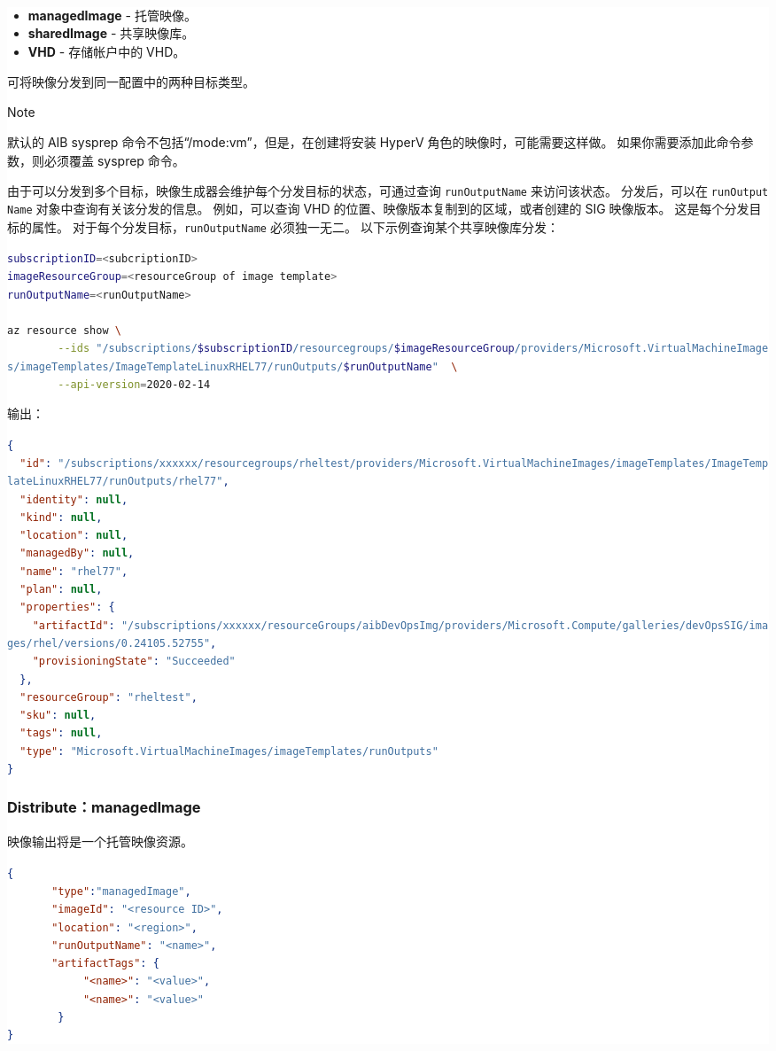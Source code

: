 - **managedImage** - 托管映像。
- **sharedImage** - 共享映像库。
- **VHD** - 存储帐户中的 VHD。

可将映像分发到同一配置中的两种目标类型。

> [!NOTE]
> 默认的 AIB sysprep 命令不包括“/mode:vm”，但是，在创建将安装 HyperV 角色的映像时，可能需要这样做。 如果你需要添加此命令参数，则必须覆盖 sysprep 命令。

由于可以分发到多个目标，映像生成器会维护每个分发目标的状态，可通过查询 `runOutputName` 来访问该状态。  分发后，可以在 `runOutputName` 对象中查询有关该分发的信息。 例如，可以查询 VHD 的位置、映像版本复制到的区域，或者创建的 SIG 映像版本。 这是每个分发目标的属性。 对于每个分发目标，`runOutputName` 必须独一无二。 以下示例查询某个共享映像库分发：

```bash
subscriptionID=<subcriptionID>
imageResourceGroup=<resourceGroup of image template>
runOutputName=<runOutputName>

az resource show \
        --ids "/subscriptions/$subscriptionID/resourcegroups/$imageResourceGroup/providers/Microsoft.VirtualMachineImages/imageTemplates/ImageTemplateLinuxRHEL77/runOutputs/$runOutputName"  \
        --api-version=2020-02-14
```

输出：
```json
{
  "id": "/subscriptions/xxxxxx/resourcegroups/rheltest/providers/Microsoft.VirtualMachineImages/imageTemplates/ImageTemplateLinuxRHEL77/runOutputs/rhel77",
  "identity": null,
  "kind": null,
  "location": null,
  "managedBy": null,
  "name": "rhel77",
  "plan": null,
  "properties": {
    "artifactId": "/subscriptions/xxxxxx/resourceGroups/aibDevOpsImg/providers/Microsoft.Compute/galleries/devOpsSIG/images/rhel/versions/0.24105.52755",
    "provisioningState": "Succeeded"
  },
  "resourceGroup": "rheltest",
  "sku": null,
  "tags": null,
  "type": "Microsoft.VirtualMachineImages/imageTemplates/runOutputs"
}
```

### <a name="distribute-managedimage"></a>Distribute：managedImage

映像输出将是一个托管映像资源。

```json
{
       "type":"managedImage",
       "imageId": "<resource ID>",
       "location": "<region>",
       "runOutputName": "<name>",
       "artifactTags": {
            "<name>": "<value>",
            "<name>": "<value>"
        }
}
```
 